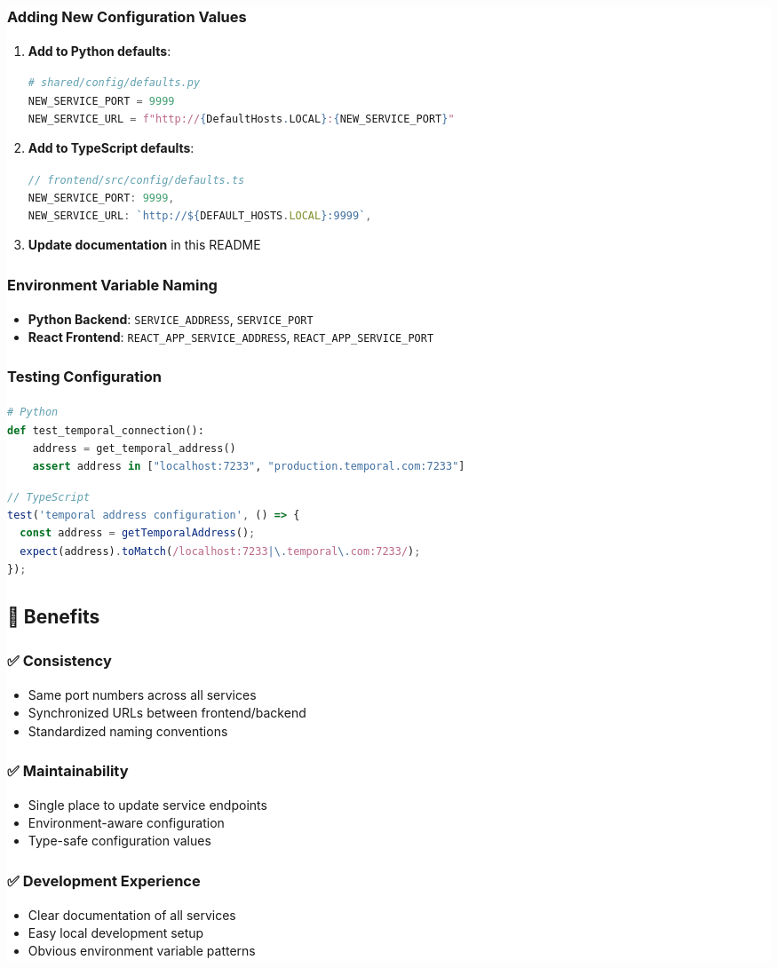 ### Adding New Configuration Values

1. **Add to Python defaults**:
   ```python
   # shared/config/defaults.py
   NEW_SERVICE_PORT = 9999
   NEW_SERVICE_URL = f"http://{DefaultHosts.LOCAL}:{NEW_SERVICE_PORT}"
   ```

2. **Add to TypeScript defaults**:
   ```typescript
   // frontend/src/config/defaults.ts
   NEW_SERVICE_PORT: 9999,
   NEW_SERVICE_URL: `http://${DEFAULT_HOSTS.LOCAL}:9999`,
   ```

3. **Update documentation** in this README

### Environment Variable Naming
- **Python Backend**: `SERVICE_ADDRESS`, `SERVICE_PORT`
- **React Frontend**: `REACT_APP_SERVICE_ADDRESS`, `REACT_APP_SERVICE_PORT`

### Testing Configuration
```python
# Python
def test_temporal_connection():
    address = get_temporal_address()
    assert address in ["localhost:7233", "production.temporal.com:7233"]
```

```typescript
// TypeScript
test('temporal address configuration', () => {
  const address = getTemporalAddress();
  expect(address).toMatch(/localhost:7233|\.temporal\.com:7233/);
});
```

## 🎯 Benefits

### ✅ **Consistency**
- Same port numbers across all services
- Synchronized URLs between frontend/backend
- Standardized naming conventions

### ✅ **Maintainability**
- Single place to update service endpoints
- Environment-aware configuration
- Type-safe configuration values

### ✅ **Development Experience**
- Clear documentation of all services
- Easy local development setup
- Obvious environment variable patterns

